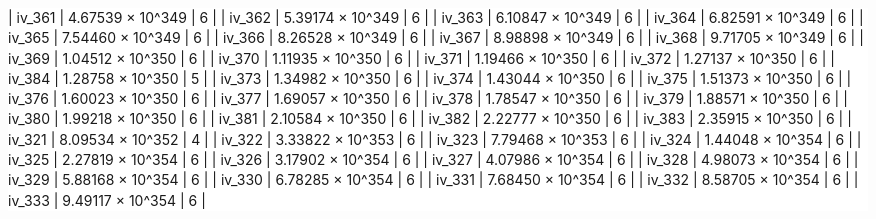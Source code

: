 | iv_361 | 4.67539 × 10^349 | 6 |
| iv_362 | 5.39174 × 10^349 | 6 |
| iv_363 | 6.10847 × 10^349 | 6 |
| iv_364 | 6.82591 × 10^349 | 6 |
| iv_365 | 7.54460 × 10^349 | 6 |
| iv_366 | 8.26528 × 10^349 | 6 |
| iv_367 | 8.98898 × 10^349 | 6 |
| iv_368 | 9.71705 × 10^349 | 6 |
| iv_369 | 1.04512 × 10^350 | 6 |
| iv_370 | 1.11935 × 10^350 | 6 |
| iv_371 | 1.19466 × 10^350 | 6 |
| iv_372 | 1.27137 × 10^350 | 6 |
| iv_384 | 1.28758 × 10^350 | 5 |
| iv_373 | 1.34982 × 10^350 | 6 |
| iv_374 | 1.43044 × 10^350 | 6 |
| iv_375 | 1.51373 × 10^350 | 6 |
| iv_376 | 1.60023 × 10^350 | 6 |
| iv_377 | 1.69057 × 10^350 | 6 |
| iv_378 | 1.78547 × 10^350 | 6 |
| iv_379 | 1.88571 × 10^350 | 6 |
| iv_380 | 1.99218 × 10^350 | 6 |
| iv_381 | 2.10584 × 10^350 | 6 |
| iv_382 | 2.22777 × 10^350 | 6 |
| iv_383 | 2.35915 × 10^350 | 6 |
| iv_321 | 8.09534 × 10^352 | 4 |
| iv_322 | 3.33822 × 10^353 | 6 |
| iv_323 | 7.79468 × 10^353 | 6 |
| iv_324 | 1.44048 × 10^354 | 6 |
| iv_325 | 2.27819 × 10^354 | 6 |
| iv_326 | 3.17902 × 10^354 | 6 |
| iv_327 | 4.07986 × 10^354 | 6 |
| iv_328 | 4.98073 × 10^354 | 6 |
| iv_329 | 5.88168 × 10^354 | 6 |
| iv_330 | 6.78285 × 10^354 | 6 |
| iv_331 | 7.68450 × 10^354 | 6 |
| iv_332 | 8.58705 × 10^354 | 6 |
| iv_333 | 9.49117 × 10^354 | 6 |